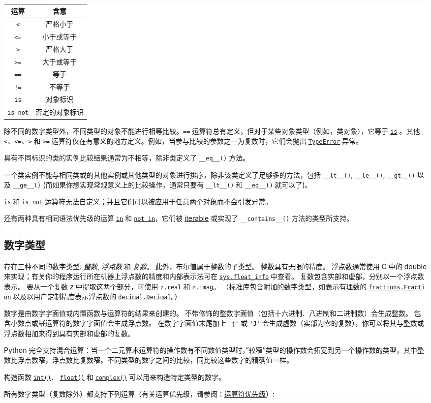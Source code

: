 |   运算   |      含意      |
| :------: | :------------: |
|   `<`    |    严格小于    |
|   `<=`   |   小于或等于   |
|   `>`    |    严格大于    |
|   `>=`   |   大于或等于   |
|   `==`   |      等于      |
|   `!=`   |     不等于     |
|   `is`   |    对象标识    |
| `is not` | 否定的对象标识 |

除不同的数字类型外，不同类型的对象不能进行相等比较。`==` 运算符总有定义，但对于某些对象类型（例如，类对象），它等于 [`is`](https://www.bookstack.cn/read/python-3.10.0-zh/65eb63967e3f016e.md#is) 。其他 `<`、`<=`、`>` 和 `>=` 运算符仅在有意义的地方定义。例如，当参与比较的参数之一为复数时，它们会抛出 [`TypeError`](https://www.bookstack.cn/read/python-3.10.0-zh/177bd954d1cc6696.md#TypeError) 异常。

具有不同标识的类的实例比较结果通常为不相等，除非类定义了 `__eq__()` 方法。

一个类实例不能与相同类或的其他实例或其他类型的对象进行排序，除非该类定义了足够多的方法，包括 `__lt__()`, `__le__()`, `__gt__()` 以及 `__ge__()` (而如果你想实现常规意义上的比较操作，通常只要有 `__lt__()` 和 `__eq__()` 就可以了)。

[`is`](https://www.bookstack.cn/read/python-3.10.0-zh/65eb63967e3f016e.md#is) 和 [`is not`](https://www.bookstack.cn/read/python-3.10.0-zh/65eb63967e3f016e.md#is-not) 运算符无法自定义；并且它们可以被应用于任意两个对象而不会引发异常。

还有两种具有相同语法优先级的运算 [`in`](https://www.bookstack.cn/read/python-3.10.0-zh/65eb63967e3f016e.md#in) 和 [`not in`](https://www.bookstack.cn/read/python-3.10.0-zh/65eb63967e3f016e.md#not-in)，它们被 [iterable](https://www.bookstack.cn/read/python-3.10.0-zh/bd6b000ceb39b61e.md#term-iterable) 或实现了 `__contains__()` 方法的类型所支持。



## 数字类型 

存在三种不同的数字类型: *整数*, *浮点数* 和 *复数*。 此外，布尔值属于整数的子类型。 整数具有无限的精度。 浮点数通常使用 C 中的 double 来实现；有关你的程序运行所在机器上浮点数的精度和内部表示法可在 [`sys.float_info`](https://www.bookstack.cn/read/python-3.10.0-zh/bea00e6431e98893.md#sys.float_info) 中查看。 复数包含实部和虚部，分别以一个浮点数表示。 要从一个复数 *z* 中提取这两个部分，可使用 `z.real` 和 `z.imag`。 （标准库包含附加的数字类型，如表示有理数的 [`fractions.Fraction`](https://www.bookstack.cn/read/python-3.10.0-zh/5133f5b15cc25445.md#fractions.Fraction) 以及以用户定制精度表示浮点数的 [`decimal.Decimal`](https://www.bookstack.cn/read/python-3.10.0-zh/4c889a3207dcceda.md#decimal.Decimal)。）

数字是由数字字面值或内置函数与运算符的结果来创建的。 不带修饰的整数字面值（包括十六进制、八进制和二进制数）会生成整数。 包含小数点或幂运算符的数字字面值会生成浮点数。 在数字字面值末尾加上 `'j'` 或 `'J'` 会生成虚数（实部为零的复数），你可以将其与整数或浮点数相加来得到具有实部和虚部的复数。

Python 完全支持混合运算：当一个二元算术运算符的操作数有不同数值类型时，”较窄”类型的操作数会拓宽到另一个操作数的类型，其中整数比浮点数窄，浮点数比复数窄。不同类型的数字之间的比较，同比较这些数字的精确值一样。

构造函数 [`int()`](https://www.bookstack.cn/read/python-3.10.0-zh/343ac5efc1fa2896.md#int)、 [`float()`](https://www.bookstack.cn/read/python-3.10.0-zh/343ac5efc1fa2896.md#float) 和 [`complex()`](https://www.bookstack.cn/read/python-3.10.0-zh/343ac5efc1fa2896.md#complex) 可以用来构造特定类型的数字。

所有数字类型（复数除外）都支持下列运算（有关运算优先级，请参阅：[运算符优先级](https://www.bookstack.cn/read/python-3.10.0-zh/65eb63967e3f016e.md#operator-summary)）:
